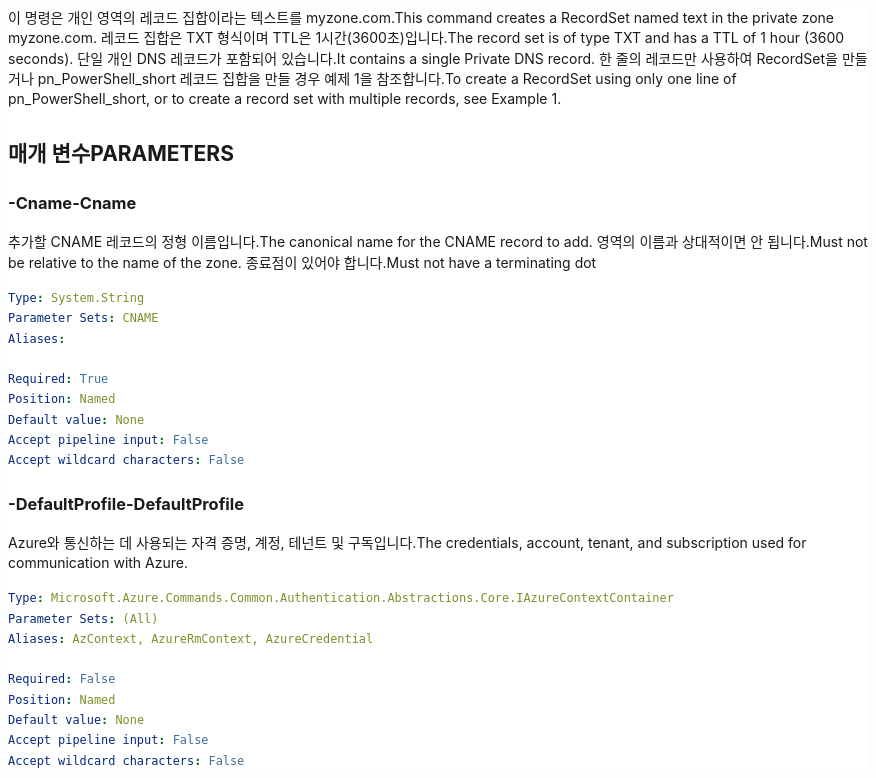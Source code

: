 <span data-ttu-id="f3bb6-147">이 명령은 개인 영역의 레코드 집합이라는 텍스트를 myzone.com.</span><span class="sxs-lookup"><span data-stu-id="f3bb6-147">This command creates a RecordSet named text in the private zone myzone.com.</span></span> <span data-ttu-id="f3bb6-148">레코드 집합은 TXT 형식이며 TTL은 1시간(3600초)입니다.</span><span class="sxs-lookup"><span data-stu-id="f3bb6-148">The record set is of type TXT and has a TTL of 1 hour (3600 seconds).</span></span> <span data-ttu-id="f3bb6-149">단일 개인 DNS 레코드가 포함되어 있습니다.</span><span class="sxs-lookup"><span data-stu-id="f3bb6-149">It contains a single Private DNS record.</span></span> <span data-ttu-id="f3bb6-150">한 줄의 레코드만 사용하여 RecordSet을 만들거나 pn_PowerShell_short 레코드 집합을 만들 경우 예제 1을 참조합니다.</span><span class="sxs-lookup"><span data-stu-id="f3bb6-150">To create a RecordSet using only one line of pn_PowerShell_short, or to create a record set with multiple records, see Example 1.</span></span>

## <span data-ttu-id="f3bb6-151">매개 변수</span><span class="sxs-lookup"><span data-stu-id="f3bb6-151">PARAMETERS</span></span>

### <span data-ttu-id="f3bb6-152">-Cname</span><span class="sxs-lookup"><span data-stu-id="f3bb6-152">-Cname</span></span>
<span data-ttu-id="f3bb6-153">추가할 CNAME 레코드의 정형 이름입니다.</span><span class="sxs-lookup"><span data-stu-id="f3bb6-153">The canonical name for the CNAME record to add.</span></span>
<span data-ttu-id="f3bb6-154">영역의 이름과 상대적이면 안 됩니다.</span><span class="sxs-lookup"><span data-stu-id="f3bb6-154">Must not be relative to the name of the zone.</span></span>
<span data-ttu-id="f3bb6-155">종료점이 있어야 합니다.</span><span class="sxs-lookup"><span data-stu-id="f3bb6-155">Must not have a terminating dot</span></span>

```yaml
Type: System.String
Parameter Sets: CNAME
Aliases:

Required: True
Position: Named
Default value: None
Accept pipeline input: False
Accept wildcard characters: False
```

### <span data-ttu-id="f3bb6-156">-DefaultProfile</span><span class="sxs-lookup"><span data-stu-id="f3bb6-156">-DefaultProfile</span></span>
<span data-ttu-id="f3bb6-157">Azure와 통신하는 데 사용되는 자격 증명, 계정, 테넌트 및 구독입니다.</span><span class="sxs-lookup"><span data-stu-id="f3bb6-157">The credentials, account, tenant, and subscription used for communication with Azure.</span></span>

```yaml
Type: Microsoft.Azure.Commands.Common.Authentication.Abstractions.Core.IAzureContextContainer
Parameter Sets: (All)
Aliases: AzContext, AzureRmContext, AzureCredential

Required: False
Position: Named
Default value: None
Accept pipeline input: False
Accept wildcard characters: False
```

